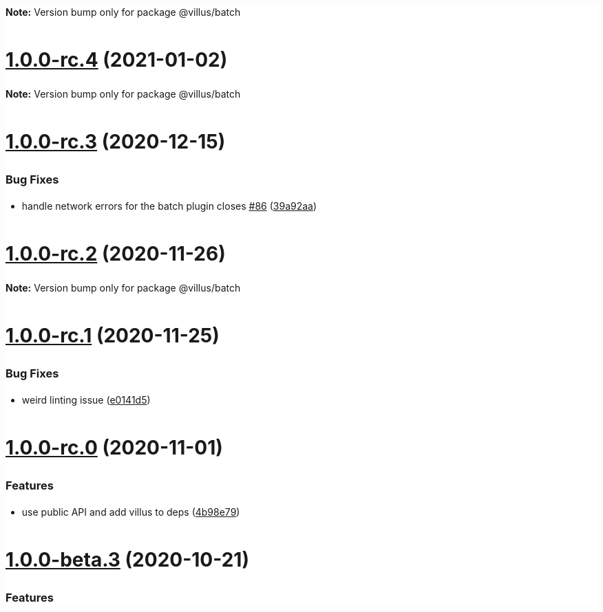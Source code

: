 **Note:** Version bump only for package @villus/batch

# [1.0.0-rc.4](https://github.com/logaretm/villus/compare/@villus/batch@1.0.0-rc.3...@villus/batch@1.0.0-rc.4) (2021-01-02)

**Note:** Version bump only for package @villus/batch

# [1.0.0-rc.3](https://github.com/logaretm/villus/compare/@villus/batch@1.0.0-rc.2...@villus/batch@1.0.0-rc.3) (2020-12-15)

### Bug Fixes

- handle network errors for the batch plugin closes [#86](https://github.com/logaretm/villus/issues/86) ([39a92aa](https://github.com/logaretm/villus/commit/39a92aa35a0ae54c772b317d35cd73d84548ec62))

# [1.0.0-rc.2](https://github.com/logaretm/villus/compare/@villus/batch@1.0.0-rc.1...@villus/batch@1.0.0-rc.2) (2020-11-26)

**Note:** Version bump only for package @villus/batch

# [1.0.0-rc.1](https://github.com/logaretm/villus/compare/@villus/batch@1.0.0-rc.0...@villus/batch@1.0.0-rc.1) (2020-11-25)

### Bug Fixes

- weird linting issue ([e0141d5](https://github.com/logaretm/villus/commit/e0141d512b65ab4b5ec2e714caa57c716fd53491))

# [1.0.0-rc.0](https://github.com/logaretm/villus/compare/@villus/batch@1.0.0-beta.3...@villus/batch@1.0.0-rc.0) (2020-11-01)

### Features

- use public API and add villus to deps ([4b98e79](https://github.com/logaretm/villus/commit/4b98e79d3e146da608a45d72ac81e00b6ba735ec))

# [1.0.0-beta.3](https://github.com/logaretm/villus/compare/@villus/batch@1.0.0-beta.2...@villus/batch@1.0.0-beta.3) (2020-10-21)

### Features
